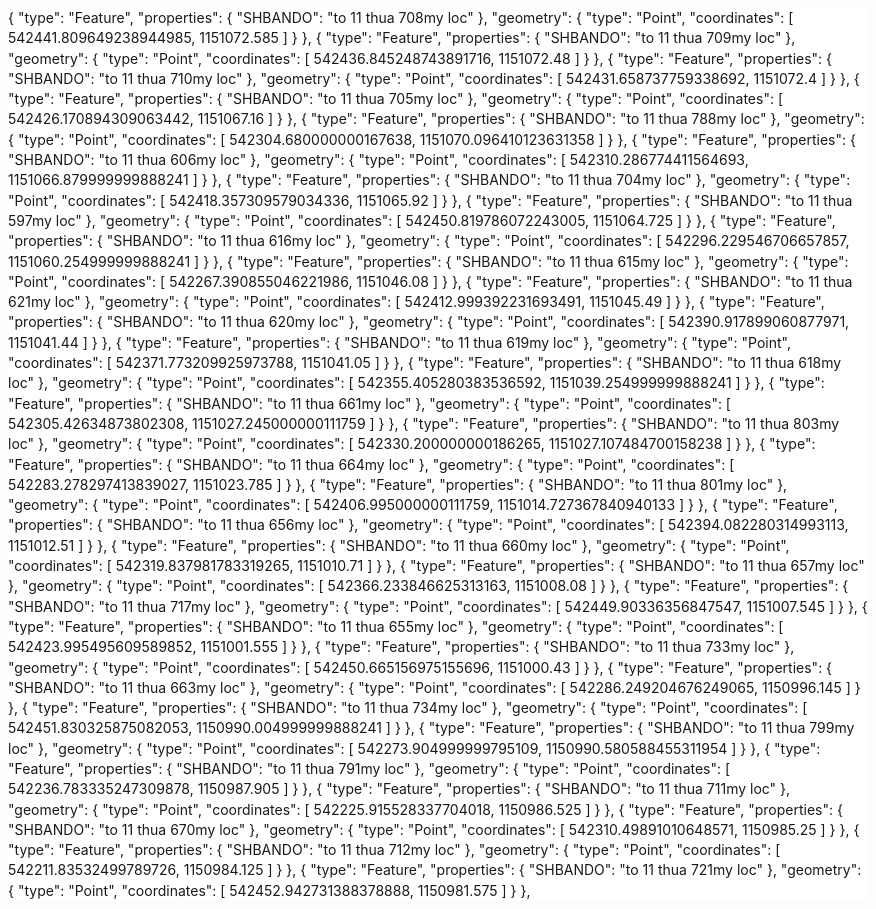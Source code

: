 { "type": "Feature", "properties": { "SHBANDO": "to 11 thua 708my loc" }, "geometry": { "type": "Point", "coordinates": [ 542441.809649238944985, 1151072.585 ] } },
{ "type": "Feature", "properties": { "SHBANDO": "to 11 thua 709my loc" }, "geometry": { "type": "Point", "coordinates": [ 542436.845248743891716, 1151072.48 ] } },
{ "type": "Feature", "properties": { "SHBANDO": "to 11 thua 710my loc" }, "geometry": { "type": "Point", "coordinates": [ 542431.658737759338692, 1151072.4 ] } },
{ "type": "Feature", "properties": { "SHBANDO": "to 11 thua 705my loc" }, "geometry": { "type": "Point", "coordinates": [ 542426.170894309063442, 1151067.16 ] } },
{ "type": "Feature", "properties": { "SHBANDO": "to 11 thua 788my loc" }, "geometry": { "type": "Point", "coordinates": [ 542304.680000000167638, 1151070.096410123631358 ] } },
{ "type": "Feature", "properties": { "SHBANDO": "to 11 thua 606my loc" }, "geometry": { "type": "Point", "coordinates": [ 542310.286774411564693, 1151066.879999999888241 ] } },
{ "type": "Feature", "properties": { "SHBANDO": "to 11 thua 704my loc" }, "geometry": { "type": "Point", "coordinates": [ 542418.357309579034336, 1151065.92 ] } },
{ "type": "Feature", "properties": { "SHBANDO": "to 11 thua 597my loc" }, "geometry": { "type": "Point", "coordinates": [ 542450.819786072243005, 1151064.725 ] } },
{ "type": "Feature", "properties": { "SHBANDO": "to 11 thua 616my loc" }, "geometry": { "type": "Point", "coordinates": [ 542296.229546706657857, 1151060.254999999888241 ] } },
{ "type": "Feature", "properties": { "SHBANDO": "to 11 thua 615my loc" }, "geometry": { "type": "Point", "coordinates": [ 542267.390855046221986, 1151046.08 ] } },
{ "type": "Feature", "properties": { "SHBANDO": "to 11 thua 621my loc" }, "geometry": { "type": "Point", "coordinates": [ 542412.999392231693491, 1151045.49 ] } },
{ "type": "Feature", "properties": { "SHBANDO": "to 11 thua 620my loc" }, "geometry": { "type": "Point", "coordinates": [ 542390.917899060877971, 1151041.44 ] } },
{ "type": "Feature", "properties": { "SHBANDO": "to 11 thua 619my loc" }, "geometry": { "type": "Point", "coordinates": [ 542371.773209925973788, 1151041.05 ] } },
{ "type": "Feature", "properties": { "SHBANDO": "to 11 thua 618my loc" }, "geometry": { "type": "Point", "coordinates": [ 542355.405280383536592, 1151039.254999999888241 ] } },
{ "type": "Feature", "properties": { "SHBANDO": "to 11 thua 661my loc" }, "geometry": { "type": "Point", "coordinates": [ 542305.42634873802308, 1151027.245000000111759 ] } },
{ "type": "Feature", "properties": { "SHBANDO": "to 11 thua 803my loc" }, "geometry": { "type": "Point", "coordinates": [ 542330.200000000186265, 1151027.107484700158238 ] } },
{ "type": "Feature", "properties": { "SHBANDO": "to 11 thua 664my loc" }, "geometry": { "type": "Point", "coordinates": [ 542283.278297413839027, 1151023.785 ] } },
{ "type": "Feature", "properties": { "SHBANDO": "to 11 thua 801my loc" }, "geometry": { "type": "Point", "coordinates": [ 542406.995000000111759, 1151014.727367840940133 ] } },
{ "type": "Feature", "properties": { "SHBANDO": "to 11 thua 656my loc" }, "geometry": { "type": "Point", "coordinates": [ 542394.082280314993113, 1151012.51 ] } },
{ "type": "Feature", "properties": { "SHBANDO": "to 11 thua 660my loc" }, "geometry": { "type": "Point", "coordinates": [ 542319.837981783319265, 1151010.71 ] } },
{ "type": "Feature", "properties": { "SHBANDO": "to 11 thua 657my loc" }, "geometry": { "type": "Point", "coordinates": [ 542366.233846625313163, 1151008.08 ] } },
{ "type": "Feature", "properties": { "SHBANDO": "to 11 thua 717my loc" }, "geometry": { "type": "Point", "coordinates": [ 542449.90336356847547, 1151007.545 ] } },
{ "type": "Feature", "properties": { "SHBANDO": "to 11 thua 655my loc" }, "geometry": { "type": "Point", "coordinates": [ 542423.995495609589852, 1151001.555 ] } },
{ "type": "Feature", "properties": { "SHBANDO": "to 11 thua 733my loc" }, "geometry": { "type": "Point", "coordinates": [ 542450.665156975155696, 1151000.43 ] } },
{ "type": "Feature", "properties": { "SHBANDO": "to 11 thua 663my loc" }, "geometry": { "type": "Point", "coordinates": [ 542286.249204676249065, 1150996.145 ] } },
{ "type": "Feature", "properties": { "SHBANDO": "to 11 thua 734my loc" }, "geometry": { "type": "Point", "coordinates": [ 542451.830325875082053, 1150990.004999999888241 ] } },
{ "type": "Feature", "properties": { "SHBANDO": "to 11 thua 799my loc" }, "geometry": { "type": "Point", "coordinates": [ 542273.904999999795109, 1150990.580588455311954 ] } },
{ "type": "Feature", "properties": { "SHBANDO": "to 11 thua 791my loc" }, "geometry": { "type": "Point", "coordinates": [ 542236.783335247309878, 1150987.905 ] } },
{ "type": "Feature", "properties": { "SHBANDO": "to 11 thua 711my loc" }, "geometry": { "type": "Point", "coordinates": [ 542225.915528337704018, 1150986.525 ] } },
{ "type": "Feature", "properties": { "SHBANDO": "to 11 thua 670my loc" }, "geometry": { "type": "Point", "coordinates": [ 542310.49891010648571, 1150985.25 ] } },
{ "type": "Feature", "properties": { "SHBANDO": "to 11 thua 712my loc" }, "geometry": { "type": "Point", "coordinates": [ 542211.83532499789726, 1150984.125 ] } },
{ "type": "Feature", "properties": { "SHBANDO": "to 11 thua 721my loc" }, "geometry": { "type": "Point", "coordinates": [ 542452.942731388378888, 1150981.575 ] } },
